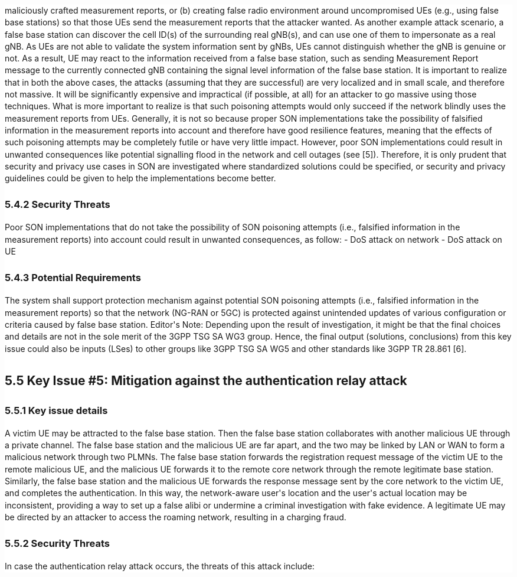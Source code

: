 maliciously crafted measurement reports, or (b) creating false radio
environment around uncompromised UEs (e.g., using false base stations) so that
those UEs send the measurement reports that the attacker wanted.
As another example attack scenario, a false base station can discover the cell
ID(s) of the surrounding real gNB(s), and can use one of them to impersonate
as a real gNB. As UEs are not able to validate the system information sent by
gNBs, UEs cannot distinguish whether the gNB is genuine or not. As a result,
UE may react to the information received from a false base station, such as
sending Measurement Report message to the currently connected gNB containing
the signal level information of the false base station.
It is important to realize that in both the above cases, the attacks (assuming
that they are successful) are very localized and in small scale, and therefore
not massive. It will be significantly expensive and impractical (if possible,
at all) for an attacker to go massive using those techniques.
What is more important to realize is that such poisoning attempts would only
succeed if the network blindly uses the measurement reports from UEs.
Generally, it is not so because proper SON implementations take the
possibility of falsified information in the measurement reports into account
and therefore have good resilience features, meaning that the effects of such
poisoning attempts may be completely futile or have very little impact.
However, poor SON implementations could result in unwanted consequences like
potential signalling flood in the network and cell outages (see [5]).
Therefore, it is only prudent that security and privacy use cases in SON are
investigated where standardized solutions could be specified, or security and
privacy guidelines could be given to help the implementations become better.
### 5.4.2 Security Threats
Poor SON implementations that do not take the possibility of SON poisoning
attempts (i.e., falsified information in the measurement reports) into account
could result in unwanted consequences, as follow:
\- DoS attack on network
\- DoS attack on UE
### 5.4.3 Potential Requirements
The system shall support protection mechanism against potential SON poisoning
attempts (i.e., falsified information in the measurement reports) so that the
network (NG-RAN or 5GC) is protected against unintended updates of various
configuration or criteria caused by false base station.
Editor\'s Note: Depending upon the result of investigation, it might be that
the final choices and details are not in the sole merit of the 3GPP TSG SA WG3
group. Hence, the final output (solutions, conclusions) from this key issue
could also be inputs (LSes) to other groups like 3GPP TSG SA WG5 and other
standards like 3GPP TR 28.861 [6].
## 5.5 Key Issue #5: Mitigation against the authentication relay attack
### 5.5.1 Key issue details
A victim UE may be attracted to the false base station. Then the false base
station collaborates with another malicious UE through a private channel. The
false base station and the malicious UE are far apart, and the two may be
linked by LAN or WAN to form a malicious network through two PLMNs. The false
base station forwards the registration request message of the victim UE to the
remote malicious UE, and the malicious UE forwards it to the remote core
network through the remote legitimate base station. Similarly, the false base
station and the malicious UE forwards the response message sent by the core
network to the victim UE, and completes the authentication. In this way, the
network-aware user\'s location and the user\'s actual location may be
inconsistent, providing a way to set up a false alibi or undermine a criminal
investigation with fake evidence. A legitimate UE may be directed by an
attacker to access the roaming network, resulting in a charging fraud.
### 5.5.2 Security Threats
In case the authentication relay attack occurs, the threats of this attack
include: